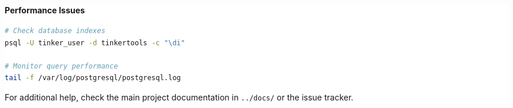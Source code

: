 **Performance Issues**
```bash
# Check database indexes
psql -U tinker_user -d tinkertools -c "\di"

# Monitor query performance
tail -f /var/log/postgresql/postgresql.log
```

For additional help, check the main project documentation in `../docs/` or the issue tracker.